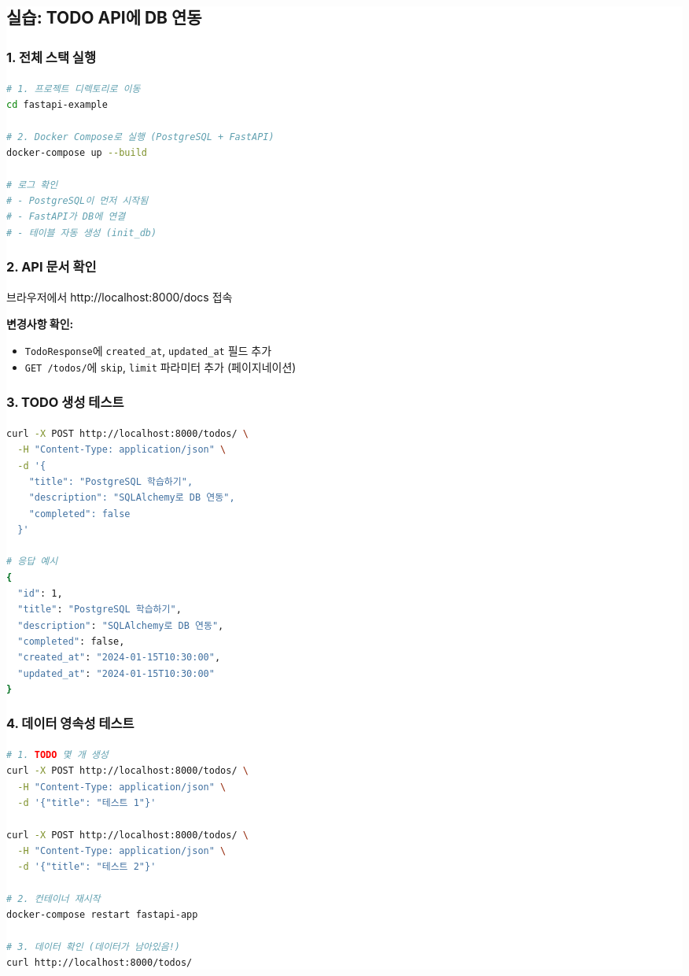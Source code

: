 
## 실습: TODO API에 DB 연동

### 1. 전체 스택 실행

```bash
# 1. 프로젝트 디렉토리로 이동
cd fastapi-example

# 2. Docker Compose로 실행 (PostgreSQL + FastAPI)
docker-compose up --build

# 로그 확인
# - PostgreSQL이 먼저 시작됨
# - FastAPI가 DB에 연결
# - 테이블 자동 생성 (init_db)
```

### 2. API 문서 확인

브라우저에서 http://localhost:8000/docs 접속

**변경사항 확인:**
- `TodoResponse`에 `created_at`, `updated_at` 필드 추가
- `GET /todos/`에 `skip`, `limit` 파라미터 추가 (페이지네이션)

### 3. TODO 생성 테스트

```bash
curl -X POST http://localhost:8000/todos/ \
  -H "Content-Type: application/json" \
  -d '{
    "title": "PostgreSQL 학습하기",
    "description": "SQLAlchemy로 DB 연동",
    "completed": false
  }'

# 응답 예시
{
  "id": 1,
  "title": "PostgreSQL 학습하기",
  "description": "SQLAlchemy로 DB 연동",
  "completed": false,
  "created_at": "2024-01-15T10:30:00",
  "updated_at": "2024-01-15T10:30:00"
}
```

### 4. 데이터 영속성 테스트

```bash
# 1. TODO 몇 개 생성
curl -X POST http://localhost:8000/todos/ \
  -H "Content-Type: application/json" \
  -d '{"title": "테스트 1"}'

curl -X POST http://localhost:8000/todos/ \
  -H "Content-Type: application/json" \
  -d '{"title": "테스트 2"}'

# 2. 컨테이너 재시작
docker-compose restart fastapi-app

# 3. 데이터 확인 (데이터가 남아있음!)
curl http://localhost:8000/todos/
```